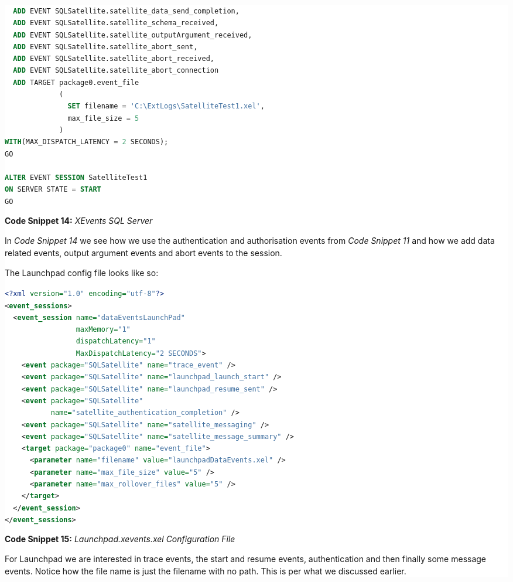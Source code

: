 ```sql
  ADD EVENT SQLSatellite.satellite_data_send_completion,
  ADD EVENT SQLSatellite.satellite_schema_received,
  ADD EVENT SQLSatellite.satellite_outputArgument_received,
  ADD EVENT SQLSatellite.satellite_abort_sent,
  ADD EVENT SQLSatellite.satellite_abort_received,
  ADD EVENT SQLSatellite.satellite_abort_connection
  ADD TARGET package0.event_file
             (
               SET filename = 'C:\ExtLogs\SatelliteTest1.xel',
               max_file_size = 5
             )
WITH(MAX_DISPATCH_LATENCY = 2 SECONDS);
GO

ALTER EVENT SESSION SatelliteTest1
ON SERVER STATE = START 
GO 
```
**Code Snippet 14:** *XEvents SQL Server*

In *Code Snippet 14* we see how we use the authentication and authorisation events from *Code Snippet 11* and how we add data related events, output argument events and abort events to the session.

The Launchpad config file looks like so:

```xml
<?xml version="1.0" encoding="utf-8"?>
<event_sessions>
  <event_session name="dataEventsLaunchPad" 
                 maxMemory="1" 
                 dispatchLatency="1" 
                 MaxDispatchLatency="2 SECONDS">
    <event package="SQLSatellite" name="trace_event" />
    <event package="SQLSatellite" name="launchpad_launch_start" />
    <event package="SQLSatellite" name="launchpad_resume_sent" />
    <event package="SQLSatellite" 
           name="satellite_authentication_completion" />
    <event package="SQLSatellite" name="satellite_messaging" />
    <event package="SQLSatellite" name="satellite_message_summary" />
    <target package="package0" name="event_file">
      <parameter name="filename" value="launchpadDataEvents.xel" />
      <parameter name="max_file_size" value="5" />
      <parameter name="max_rollover_files" value="5" />
    </target>
  </event_session>
</event_sessions>
```
**Code Snippet 15:** *Launchpad.xevents.xel Configuration File*

For Launchpad we are interested in trace events, the start and resume events, authentication and then finally some message events. Notice how the file name is just the filename with no path. This is per what we discussed earlier.
